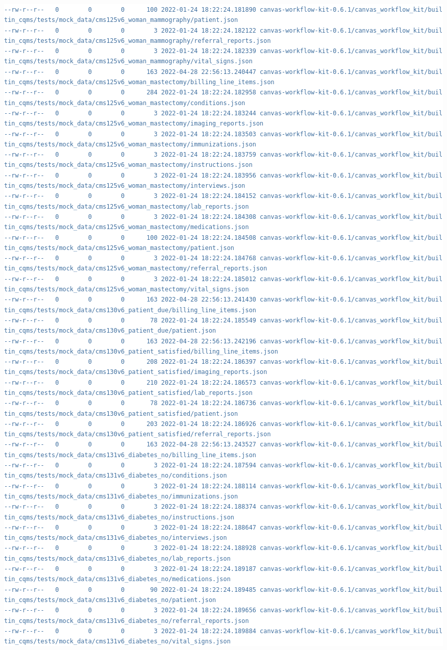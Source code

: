 ```diff
--rw-r--r--   0        0        0      100 2022-01-24 18:22:24.181890 canvas-workflow-kit-0.6.1/canvas_workflow_kit/builtin_cqms/tests/mock_data/cms125v6_woman_mammography/patient.json
--rw-r--r--   0        0        0        3 2022-01-24 18:22:24.182122 canvas-workflow-kit-0.6.1/canvas_workflow_kit/builtin_cqms/tests/mock_data/cms125v6_woman_mammography/referral_reports.json
--rw-r--r--   0        0        0        3 2022-01-24 18:22:24.182339 canvas-workflow-kit-0.6.1/canvas_workflow_kit/builtin_cqms/tests/mock_data/cms125v6_woman_mammography/vital_signs.json
--rw-r--r--   0        0        0      163 2022-04-28 22:56:13.240447 canvas-workflow-kit-0.6.1/canvas_workflow_kit/builtin_cqms/tests/mock_data/cms125v6_woman_mastectomy/billing_line_items.json
--rw-r--r--   0        0        0      284 2022-01-24 18:22:24.182958 canvas-workflow-kit-0.6.1/canvas_workflow_kit/builtin_cqms/tests/mock_data/cms125v6_woman_mastectomy/conditions.json
--rw-r--r--   0        0        0        3 2022-01-24 18:22:24.183244 canvas-workflow-kit-0.6.1/canvas_workflow_kit/builtin_cqms/tests/mock_data/cms125v6_woman_mastectomy/imaging_reports.json
--rw-r--r--   0        0        0        3 2022-01-24 18:22:24.183503 canvas-workflow-kit-0.6.1/canvas_workflow_kit/builtin_cqms/tests/mock_data/cms125v6_woman_mastectomy/immunizations.json
--rw-r--r--   0        0        0        3 2022-01-24 18:22:24.183759 canvas-workflow-kit-0.6.1/canvas_workflow_kit/builtin_cqms/tests/mock_data/cms125v6_woman_mastectomy/instructions.json
--rw-r--r--   0        0        0        3 2022-01-24 18:22:24.183956 canvas-workflow-kit-0.6.1/canvas_workflow_kit/builtin_cqms/tests/mock_data/cms125v6_woman_mastectomy/interviews.json
--rw-r--r--   0        0        0        3 2022-01-24 18:22:24.184152 canvas-workflow-kit-0.6.1/canvas_workflow_kit/builtin_cqms/tests/mock_data/cms125v6_woman_mastectomy/lab_reports.json
--rw-r--r--   0        0        0        3 2022-01-24 18:22:24.184308 canvas-workflow-kit-0.6.1/canvas_workflow_kit/builtin_cqms/tests/mock_data/cms125v6_woman_mastectomy/medications.json
--rw-r--r--   0        0        0      100 2022-01-24 18:22:24.184508 canvas-workflow-kit-0.6.1/canvas_workflow_kit/builtin_cqms/tests/mock_data/cms125v6_woman_mastectomy/patient.json
--rw-r--r--   0        0        0        3 2022-01-24 18:22:24.184768 canvas-workflow-kit-0.6.1/canvas_workflow_kit/builtin_cqms/tests/mock_data/cms125v6_woman_mastectomy/referral_reports.json
--rw-r--r--   0        0        0        3 2022-01-24 18:22:24.185012 canvas-workflow-kit-0.6.1/canvas_workflow_kit/builtin_cqms/tests/mock_data/cms125v6_woman_mastectomy/vital_signs.json
--rw-r--r--   0        0        0      163 2022-04-28 22:56:13.241430 canvas-workflow-kit-0.6.1/canvas_workflow_kit/builtin_cqms/tests/mock_data/cms130v6_patient_due/billing_line_items.json
--rw-r--r--   0        0        0       78 2022-01-24 18:22:24.185549 canvas-workflow-kit-0.6.1/canvas_workflow_kit/builtin_cqms/tests/mock_data/cms130v6_patient_due/patient.json
--rw-r--r--   0        0        0      163 2022-04-28 22:56:13.242196 canvas-workflow-kit-0.6.1/canvas_workflow_kit/builtin_cqms/tests/mock_data/cms130v6_patient_satisfied/billing_line_items.json
--rw-r--r--   0        0        0      208 2022-01-24 18:22:24.186397 canvas-workflow-kit-0.6.1/canvas_workflow_kit/builtin_cqms/tests/mock_data/cms130v6_patient_satisfied/imaging_reports.json
--rw-r--r--   0        0        0      210 2022-01-24 18:22:24.186573 canvas-workflow-kit-0.6.1/canvas_workflow_kit/builtin_cqms/tests/mock_data/cms130v6_patient_satisfied/lab_reports.json
--rw-r--r--   0        0        0       78 2022-01-24 18:22:24.186736 canvas-workflow-kit-0.6.1/canvas_workflow_kit/builtin_cqms/tests/mock_data/cms130v6_patient_satisfied/patient.json
--rw-r--r--   0        0        0      203 2022-01-24 18:22:24.186926 canvas-workflow-kit-0.6.1/canvas_workflow_kit/builtin_cqms/tests/mock_data/cms130v6_patient_satisfied/referral_reports.json
--rw-r--r--   0        0        0      163 2022-04-28 22:56:13.243527 canvas-workflow-kit-0.6.1/canvas_workflow_kit/builtin_cqms/tests/mock_data/cms131v6_diabetes_no/billing_line_items.json
--rw-r--r--   0        0        0        3 2022-01-24 18:22:24.187594 canvas-workflow-kit-0.6.1/canvas_workflow_kit/builtin_cqms/tests/mock_data/cms131v6_diabetes_no/conditions.json
--rw-r--r--   0        0        0        3 2022-01-24 18:22:24.188114 canvas-workflow-kit-0.6.1/canvas_workflow_kit/builtin_cqms/tests/mock_data/cms131v6_diabetes_no/immunizations.json
--rw-r--r--   0        0        0        3 2022-01-24 18:22:24.188374 canvas-workflow-kit-0.6.1/canvas_workflow_kit/builtin_cqms/tests/mock_data/cms131v6_diabetes_no/instructions.json
--rw-r--r--   0        0        0        3 2022-01-24 18:22:24.188647 canvas-workflow-kit-0.6.1/canvas_workflow_kit/builtin_cqms/tests/mock_data/cms131v6_diabetes_no/interviews.json
--rw-r--r--   0        0        0        3 2022-01-24 18:22:24.188928 canvas-workflow-kit-0.6.1/canvas_workflow_kit/builtin_cqms/tests/mock_data/cms131v6_diabetes_no/lab_reports.json
--rw-r--r--   0        0        0        3 2022-01-24 18:22:24.189187 canvas-workflow-kit-0.6.1/canvas_workflow_kit/builtin_cqms/tests/mock_data/cms131v6_diabetes_no/medications.json
--rw-r--r--   0        0        0       90 2022-01-24 18:22:24.189485 canvas-workflow-kit-0.6.1/canvas_workflow_kit/builtin_cqms/tests/mock_data/cms131v6_diabetes_no/patient.json
--rw-r--r--   0        0        0        3 2022-01-24 18:22:24.189656 canvas-workflow-kit-0.6.1/canvas_workflow_kit/builtin_cqms/tests/mock_data/cms131v6_diabetes_no/referral_reports.json
--rw-r--r--   0        0        0        3 2022-01-24 18:22:24.189884 canvas-workflow-kit-0.6.1/canvas_workflow_kit/builtin_cqms/tests/mock_data/cms131v6_diabetes_no/vital_signs.json
```
